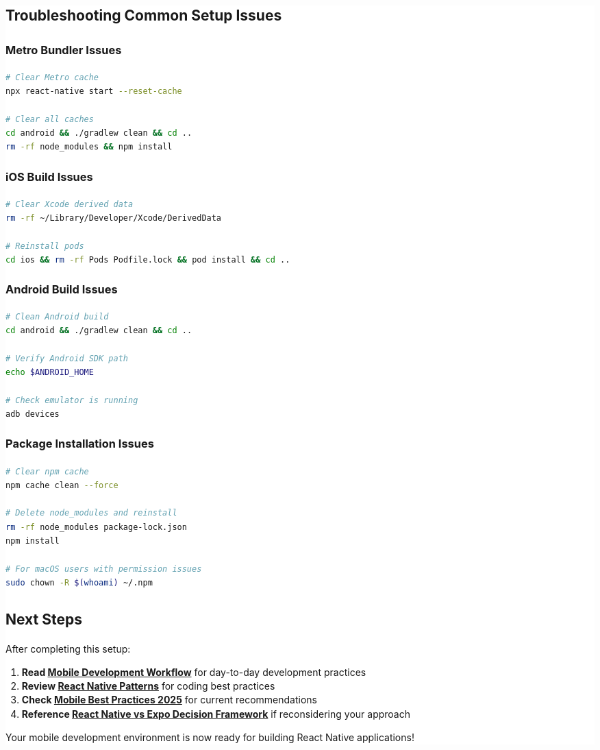 ## Troubleshooting Common Setup Issues

### Metro Bundler Issues
```bash
# Clear Metro cache
npx react-native start --reset-cache

# Clear all caches
cd android && ./gradlew clean && cd ..
rm -rf node_modules && npm install
```

### iOS Build Issues
```bash
# Clear Xcode derived data
rm -rf ~/Library/Developer/Xcode/DerivedData

# Reinstall pods
cd ios && rm -rf Pods Podfile.lock && pod install && cd ..
```

### Android Build Issues
```bash
# Clean Android build
cd android && ./gradlew clean && cd ..

# Verify Android SDK path
echo $ANDROID_HOME

# Check emulator is running
adb devices
```

### Package Installation Issues
```bash
# Clear npm cache
npm cache clean --force

# Delete node_modules and reinstall
rm -rf node_modules package-lock.json
npm install

# For macOS users with permission issues
sudo chown -R $(whoami) ~/.npm
```

## Next Steps

After completing this setup:

1. **Read [Mobile Development Workflow](./mobile-development-workflow.md)** for day-to-day development practices
2. **Review [React Native Patterns](./react-native-patterns.md)** for coding best practices
3. **Check [Mobile Best Practices 2025](./mobile-best-practices-2025.md)** for current recommendations
4. **Reference [React Native vs Expo Decision Framework](./react-native-vs-expo-decision-framework.md)** if reconsidering your approach

Your mobile development environment is now ready for building React Native applications!